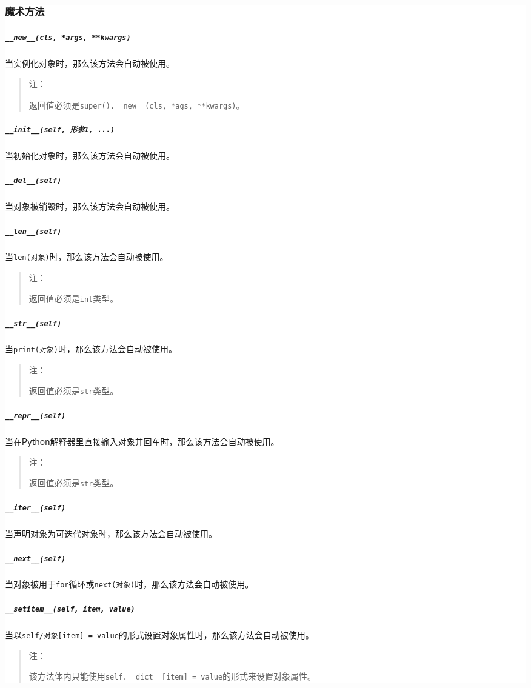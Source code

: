 ### 魔术方法

##### `__new__(cls, *args, **kwargs)`

当实例化对象时，那么该方法会自动被使用。

> 注：
>
> 返回值必须是`super().__new__(cls, *ags, **kwargs)`。

##### `__init__(self, 形参1, ...)`

当初始化对象时，那么该方法会自动被使用。

##### `__del__(self)`

当对象被销毁时，那么该方法会自动被使用。

##### `__len__(self)`

当`len(对象)`时，那么该方法会自动被使用。

> 注：
>
> 返回值必须是`int`类型。

##### `__str__(self)`

当`print(对象)`时，那么该方法会自动被使用。

> 注：
>
> 返回值必须是`str`类型。

##### `__repr__(self)`

当在Python解释器里直接输入对象并回车时，那么该方法会自动被使用。

> 注：
>
> 返回值必须是`str`类型。

##### `__iter__(self)`

当声明对象为可迭代对象时，那么该方法会自动被使用。

##### `__next__(self)`

当对象被用于`for`循环或`next(对象)`时，那么该方法会自动被使用。

##### `__setitem__(self, item, value)`

当以`self/对象[item] = value`的形式设置对象属性时，那么该方法会自动被使用。

> 注：
>
> 该方法体内只能使用`self.__dict__[item] = value`的形式来设置对象属性。
